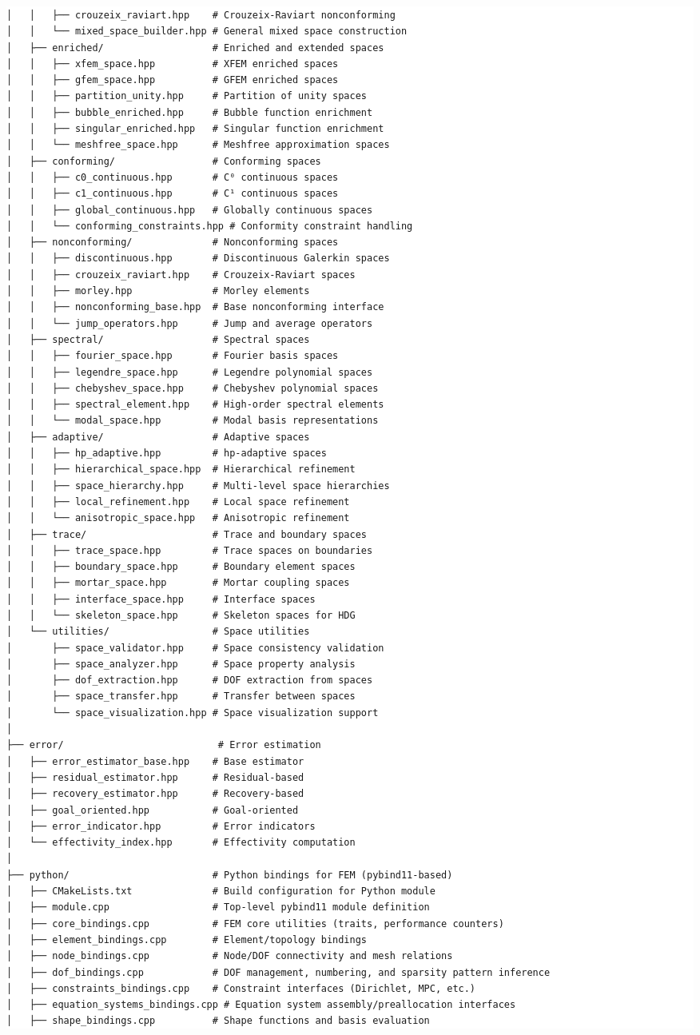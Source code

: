 ```
│   │   ├── crouzeix_raviart.hpp    # Crouzeix-Raviart nonconforming
│   │   └── mixed_space_builder.hpp # General mixed space construction
│   ├── enriched/                   # Enriched and extended spaces
│   │   ├── xfem_space.hpp          # XFEM enriched spaces
│   │   ├── gfem_space.hpp          # GFEM enriched spaces
│   │   ├── partition_unity.hpp     # Partition of unity spaces
│   │   ├── bubble_enriched.hpp     # Bubble function enrichment
│   │   ├── singular_enriched.hpp   # Singular function enrichment
│   │   └── meshfree_space.hpp      # Meshfree approximation spaces
│   ├── conforming/                 # Conforming spaces
│   │   ├── c0_continuous.hpp       # C⁰ continuous spaces
│   │   ├── c1_continuous.hpp       # C¹ continuous spaces
│   │   ├── global_continuous.hpp   # Globally continuous spaces
│   │   └── conforming_constraints.hpp # Conformity constraint handling
│   ├── nonconforming/              # Nonconforming spaces
│   │   ├── discontinuous.hpp       # Discontinuous Galerkin spaces
│   │   ├── crouzeix_raviart.hpp    # Crouzeix-Raviart spaces
│   │   ├── morley.hpp              # Morley elements
│   │   ├── nonconforming_base.hpp  # Base nonconforming interface
│   │   └── jump_operators.hpp      # Jump and average operators
│   ├── spectral/                   # Spectral spaces
│   │   ├── fourier_space.hpp       # Fourier basis spaces
│   │   ├── legendre_space.hpp      # Legendre polynomial spaces
│   │   ├── chebyshev_space.hpp     # Chebyshev polynomial spaces
│   │   ├── spectral_element.hpp    # High-order spectral elements
│   │   └── modal_space.hpp         # Modal basis representations
│   ├── adaptive/                   # Adaptive spaces
│   │   ├── hp_adaptive.hpp         # hp-adaptive spaces
│   │   ├── hierarchical_space.hpp  # Hierarchical refinement
│   │   ├── space_hierarchy.hpp     # Multi-level space hierarchies
│   │   ├── local_refinement.hpp    # Local space refinement
│   │   └── anisotropic_space.hpp   # Anisotropic refinement
│   ├── trace/                      # Trace and boundary spaces
│   │   ├── trace_space.hpp         # Trace spaces on boundaries
│   │   ├── boundary_space.hpp      # Boundary element spaces
│   │   ├── mortar_space.hpp        # Mortar coupling spaces
│   │   ├── interface_space.hpp     # Interface spaces
│   │   └── skeleton_space.hpp      # Skeleton spaces for HDG
│   └── utilities/                  # Space utilities
│       ├── space_validator.hpp     # Space consistency validation
│       ├── space_analyzer.hpp      # Space property analysis
│       ├── dof_extraction.hpp      # DOF extraction from spaces
│       ├── space_transfer.hpp      # Transfer between spaces
│       └── space_visualization.hpp # Space visualization support
│
├── error/                           # Error estimation
│   ├── error_estimator_base.hpp    # Base estimator
│   ├── residual_estimator.hpp      # Residual-based
│   ├── recovery_estimator.hpp      # Recovery-based
│   ├── goal_oriented.hpp           # Goal-oriented
│   ├── error_indicator.hpp         # Error indicators
│   └── effectivity_index.hpp       # Effectivity computation
│
├── python/                         # Python bindings for FEM (pybind11-based)
│   ├── CMakeLists.txt              # Build configuration for Python module
│   ├── module.cpp                  # Top-level pybind11 module definition
│   ├── core_bindings.cpp           # FEM core utilities (traits, performance counters)
│   ├── element_bindings.cpp        # Element/topology bindings
│   ├── node_bindings.cpp           # Node/DOF connectivity and mesh relations
│   ├── dof_bindings.cpp            # DOF management, numbering, and sparsity pattern inference
│   ├── constraints_bindings.cpp    # Constraint interfaces (Dirichlet, MPC, etc.)
│   ├── equation_systems_bindings.cpp # Equation system assembly/preallocation interfaces
│   ├── shape_bindings.cpp          # Shape functions and basis evaluation
```